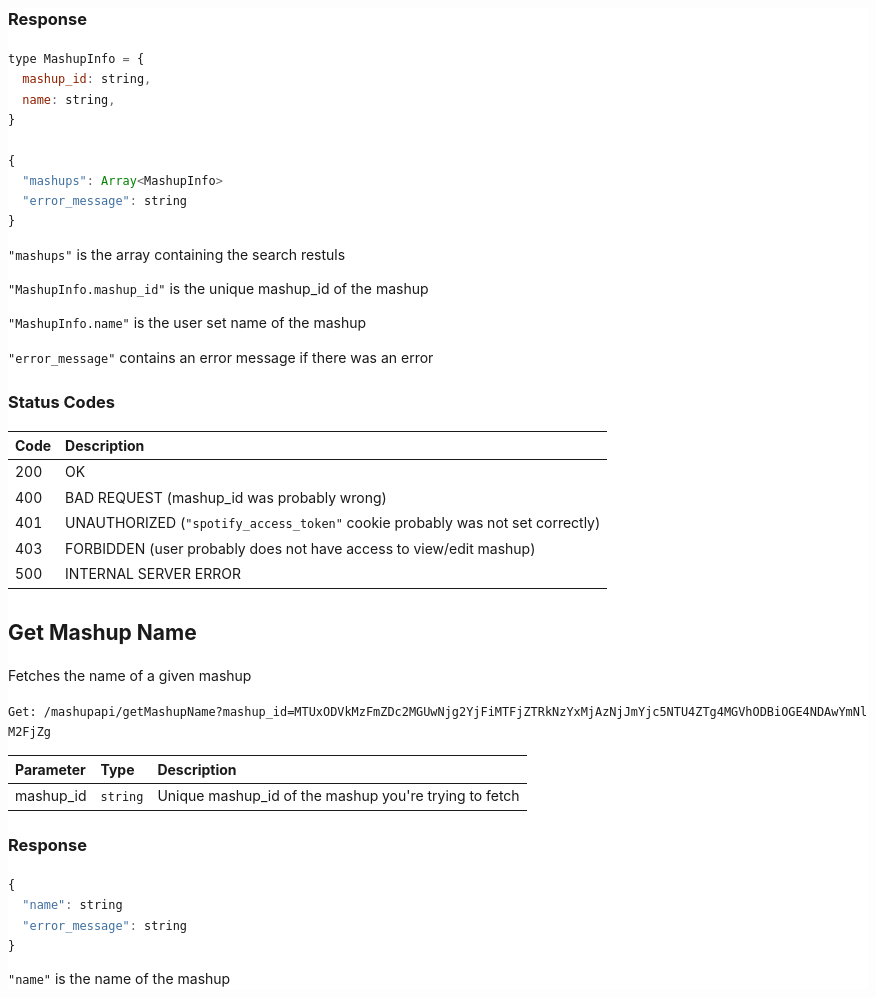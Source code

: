 ### Response
```js
type MashupInfo = {
  mashup_id: string,
  name: string,
}

{
  "mashups": Array<MashupInfo>
  "error_message": string
}
```
`"mashups"` is the array containing the search restuls

`"MashupInfo.mashup_id"` is the unique mashup_id of the mashup

`"MashupInfo.name"` is the user set name of the mashup

`"error_message"` contains an error message if there was an error

### Status Codes
| Code | Description |
| :--- | :--- |
| 200 | OK |
| 400 | BAD REQUEST (mashup_id was probably wrong) |
| 401 | UNAUTHORIZED (`"spotify_access_token"` cookie probably was not set correctly) |
| 403 | FORBIDDEN (user probably does not have access to view/edit mashup) |
| 500 | INTERNAL SERVER ERROR |

## Get Mashup Name
Fetches the name of a given mashup
```http
Get: /mashupapi/getMashupName?mashup_id=MTUxODVkMzFmZDc2MGUwNjg2YjFiMTFjZTRkNzYxMjAzNjJmYjc5NTU4ZTg4MGVhODBiOGE4NDAwYmNlM2FjZg
```
| Parameter | Type | Description |
| :--- | :--- | :--- |
| mashup_id | `string` | Unique mashup_id of the mashup you're trying to fetch |

### Response
```js
{
  "name": string
  "error_message": string
}
```
`"name"` is the name of the mashup

